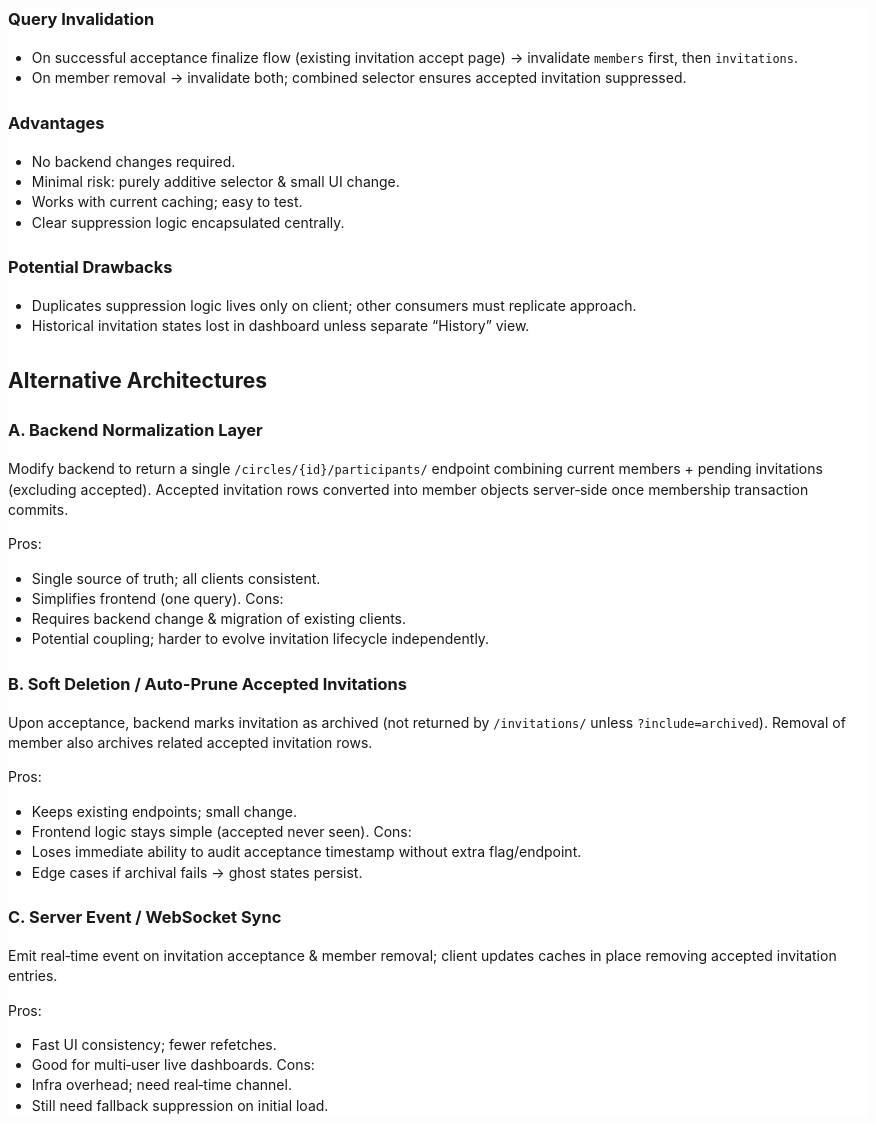 ### Query Invalidation
- On successful acceptance finalize flow (existing invitation accept page) → invalidate `members` first, then `invitations`.
- On member removal → invalidate both; combined selector ensures accepted invitation suppressed.

### Advantages
- No backend changes required.
- Minimal risk: purely additive selector & small UI change.
- Works with current caching; easy to test.
- Clear suppression logic encapsulated centrally.

### Potential Drawbacks
- Duplicates suppression logic lives only on client; other consumers must replicate approach.
- Historical invitation states lost in dashboard unless separate “History” view.

## Alternative Architectures

### A. Backend Normalization Layer
Modify backend to return a single `/circles/{id}/participants/` endpoint combining current members + pending invitations (excluding accepted). Accepted invitation rows converted into member objects server‑side once membership transaction commits.

Pros:
- Single source of truth; all clients consistent.
- Simplifies frontend (one query).
Cons:
- Requires backend change & migration of existing clients.
- Potential coupling; harder to evolve invitation lifecycle independently.

### B. Soft Deletion / Auto-Prune Accepted Invitations
Upon acceptance, backend marks invitation as archived (not returned by `/invitations/` unless `?include=archived`). Removal of member also archives related accepted invitation rows.

Pros:
- Keeps existing endpoints; small change.
- Frontend logic stays simple (accepted never seen).
Cons:
- Loses immediate ability to audit acceptance timestamp without extra flag/endpoint.
- Edge cases if archival fails → ghost states persist.

### C. Server Event / WebSocket Sync
Emit real‑time event on invitation acceptance & member removal; client updates caches in place removing accepted invitation entries.

Pros:
- Fast UI consistency; fewer refetches.
- Good for multi‑user live dashboards.
Cons:
- Infra overhead; need real‑time channel.
- Still need fallback suppression on initial load.
